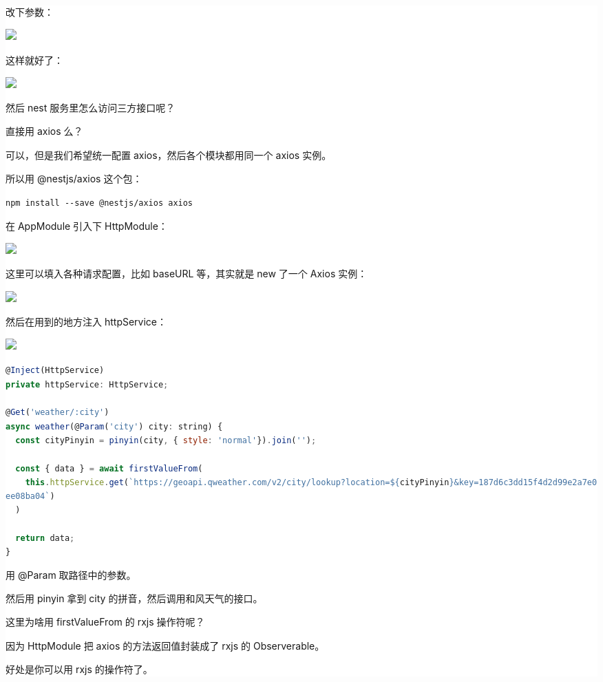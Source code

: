 改下参数：

![](//liushuaiyang.oss-cn-shanghai.aliyuncs.com/nest-docs/image/94-15.png)

这样就好了：

![](//liushuaiyang.oss-cn-shanghai.aliyuncs.com/nest-docs/image/94-16.png)

然后 nest 服务里怎么访问三方接口呢？

直接用 axios 么？

可以，但是我们希望统一配置 axios，然后各个模块都用同一个 axios 实例。

所以用 @nestjs/axios 这个包：

```
npm install --save @nestjs/axios axios
```
在 AppModule 引入下 HttpModule：

![](//liushuaiyang.oss-cn-shanghai.aliyuncs.com/nest-docs/image/94-17.png)

这里可以填入各种请求配置，比如 baseURL 等，其实就是 new 了一个 Axios 实例：

![](//liushuaiyang.oss-cn-shanghai.aliyuncs.com/nest-docs/image/94-18.png)

然后在用到的地方注入 httpService：

![](//liushuaiyang.oss-cn-shanghai.aliyuncs.com/nest-docs/image/94-19.png)

```javascript
@Inject(HttpService)
private httpService: HttpService;

@Get('weather/:city')
async weather(@Param('city') city: string) {
  const cityPinyin = pinyin(city, { style: 'normal'}).join('');

  const { data } = await firstValueFrom(
    this.httpService.get(`https://geoapi.qweather.com/v2/city/lookup?location=${cityPinyin}&key=187d6c3dd15f4d2d99e2a7e0ee08ba04`)
  )

  return data;
}
```

用 @Param 取路径中的参数。

然后用 pinyin 拿到 city 的拼音，然后调用和风天气的接口。

这里为啥用 firstValueFrom 的 rxjs 操作符呢？

因为 HttpModule 把 axios 的方法返回值封装成了 rxjs 的 Observerable。

好处是你可以用 rxjs 的操作符了。
